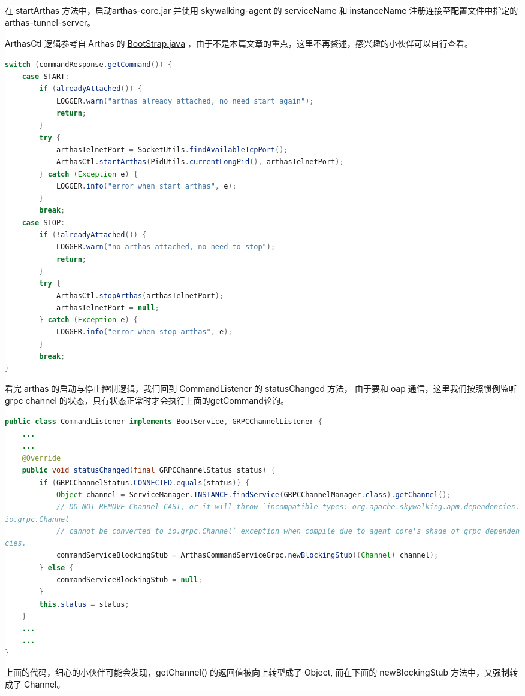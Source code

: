 在 startArthas 方法中，启动arthas-core.jar 并使用 skywalking-agent 的 serviceName 和 instanceName 注册连接至配置文件中指定的arthas-tunnel-server。

ArthasCtl 逻辑参考自 Arthas 的  [BootStrap.java](https://github.com/alibaba/arthas/blob/master/boot/src/main/java/com/taobao/arthas/boot/Bootstrap.java) ，由于不是本篇文章的重点，这里不再赘述，感兴趣的小伙伴可以自行查看。
```java
switch (commandResponse.getCommand()) {
    case START:
        if (alreadyAttached()) {
            LOGGER.warn("arthas already attached, no need start again");
            return;
        }
        try {
            arthasTelnetPort = SocketUtils.findAvailableTcpPort();
            ArthasCtl.startArthas(PidUtils.currentLongPid(), arthasTelnetPort);
        } catch (Exception e) {
            LOGGER.info("error when start arthas", e);
        }
        break;
    case STOP:
        if (!alreadyAttached()) {
            LOGGER.warn("no arthas attached, no need to stop");
            return;
        }
        try {
            ArthasCtl.stopArthas(arthasTelnetPort);
            arthasTelnetPort = null;
        } catch (Exception e) {
            LOGGER.info("error when stop arthas", e);
        }
        break;
}
```
看完 arthas 的启动与停止控制逻辑，我们回到 CommandListener 的 statusChanged 方法，
由于要和 oap 通信，这里我们按照惯例监听 grpc channel 的状态，只有状态正常时才会执行上面的getCommand轮询。
```java
public class CommandListener implements BootService, GRPCChannelListener {
    ...
    ...
    @Override
    public void statusChanged(final GRPCChannelStatus status) {
        if (GRPCChannelStatus.CONNECTED.equals(status)) {
            Object channel = ServiceManager.INSTANCE.findService(GRPCChannelManager.class).getChannel();
            // DO NOT REMOVE Channel CAST, or it will throw `incompatible types: org.apache.skywalking.apm.dependencies.io.grpc.Channel
            // cannot be converted to io.grpc.Channel` exception when compile due to agent core's shade of grpc dependencies.
            commandServiceBlockingStub = ArthasCommandServiceGrpc.newBlockingStub((Channel) channel);
        } else {
            commandServiceBlockingStub = null;
        }
        this.status = status;
    }
    ...
    ...
}
```
上面的代码，细心的小伙伴可能会发现，getChannel() 的返回值被向上转型成了 Object, 而在下面的 newBlockingStub 方法中，又强制转成了 Channel。
